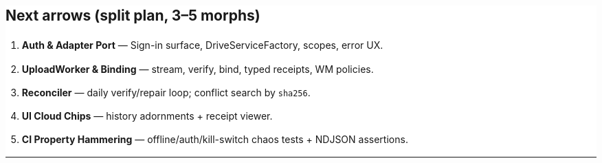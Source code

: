## Next arrows (split plan, 3–5 morphs)

1. **Auth & Adapter Port** — Sign-in surface, DriveServiceFactory, scopes, error UX.
    
2. **UploadWorker & Binding** — stream, verify, bind, typed receipts, WM policies.
    
3. **Reconciler** — daily verify/repair loop; conflict search by `sha256`.
    
4. **UI Cloud Chips** — history adornments + receipt viewer.
    
5. **CI Property Hammering** — offline/auth/kill-switch chaos tests + NDJSON assertions.
    

---

